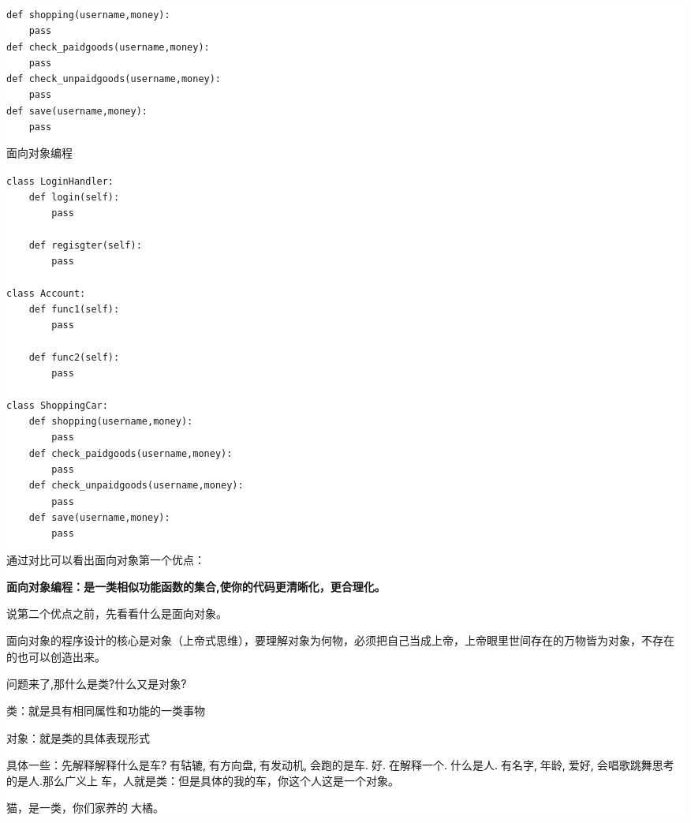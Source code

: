 ```
def shopping(username,money):
    pass
def check_paidgoods(username,money):
    pass
def check_unpaidgoods(username,money):
    pass
def save(username,money):
    pass
```

面向对象编程

```
class LoginHandler:
    def login(self):
        pass

    def regisgter(self):
        pass

class Account:
    def func1(self):
        pass

    def func2(self):
        pass

class ShoppingCar:
    def shopping(username,money):
        pass
    def check_paidgoods(username,money):
        pass
    def check_unpaidgoods(username,money):
        pass
    def save(username,money):
        pass
```

通过对比可以看出面向对象第一个优点：

**面向对象编程：是一类相似功能函数的集合,使你的代码更清晰化，更合理化。**

说第二个优点之前，先看看什么是面向对象。

面向对象的程序设计的核心是对象（上帝式思维），要理解对象为何物，必须把自己当成上帝，上帝眼里世间存在的万物皆为对象，不存在的也可以创造出来。

问题来了,那什么是类?什么又是对象?

类：就是具有相同属性和功能的一类事物

对象：就是类的具体表现形式

具体一些：先解释解释什么是⻋? 有轱辘, 有⽅向盘, 有发动机, 会跑的是⻋. 好. 在解释⼀个. 什么是⼈. 有名字, 年龄, 爱好, 会唱歌跳舞思考的是⼈.那么广义上 车，人就是类：但是具体的我的车，你这个人这是一个对象。

猫，是一类，你们家养的 大橘。
